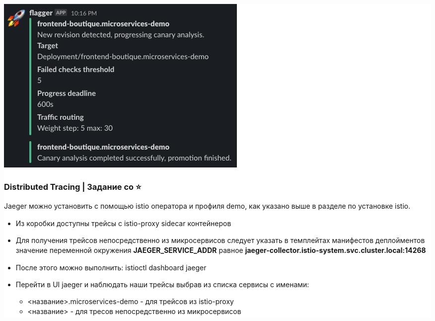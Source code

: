 ![Slack](kubernetes-gitops/slack.png)

### Distributed Tracing | Задание со ⭐

Jaeger можно установить с помощью istio оператора и профиля demo, как указано выше в разделе по установке istio.

- Из коробки доступны трейсы с istio-proxy sidecar контейнеров
- Для получения трейсов непосредственно из микросервисов следует указать в темплейтах манифестов деплойментов значение переменной окружения **JAEGER_SERVICE_ADDR** равное **jaeger-collector.istio-system.svc.cluster.local:14268**

- После этого можно выполнить: istioctl dashboard jaeger
- Перейти в UI jaeger и наблюдать наши трейсы выбрав из списка сервисы с именами:
  - <название>.microservices-demo - для трейсов из istio-proxy
  - <название> - для тресов непосредственно из микросервисов
